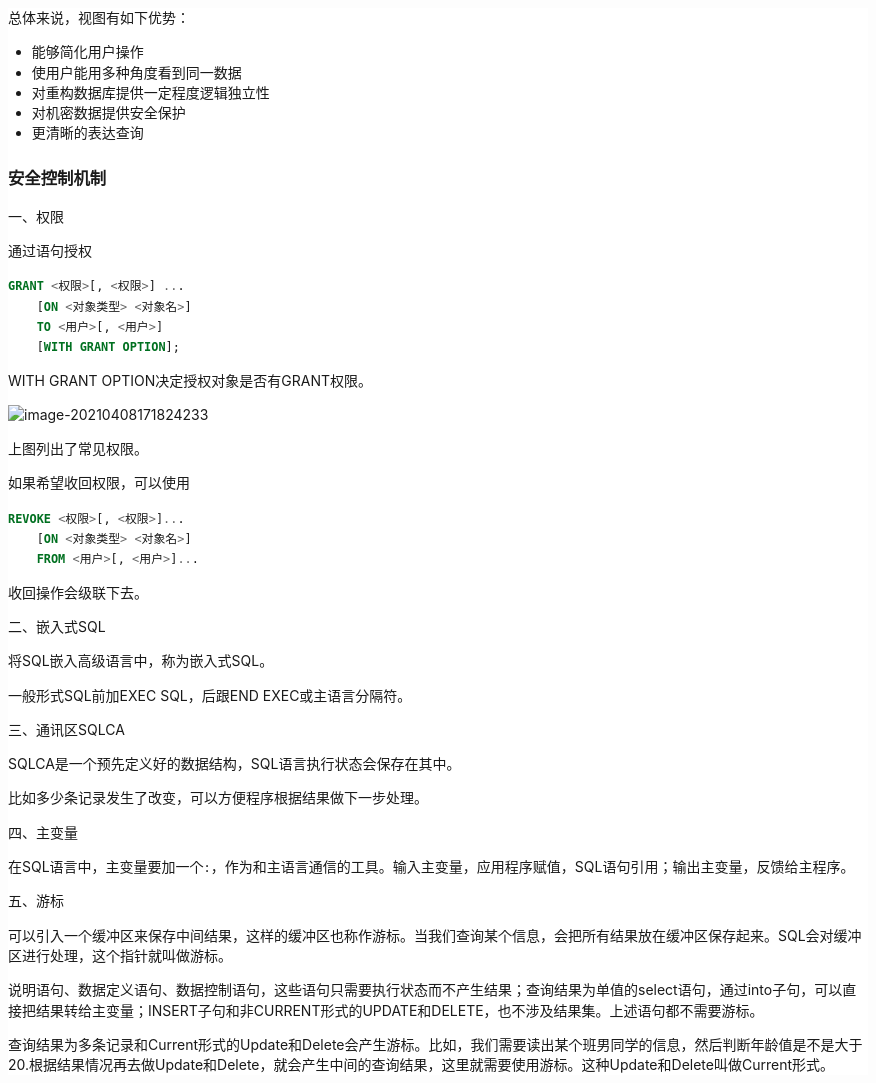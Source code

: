 总体来说，视图有如下优势：

- 能够简化用户操作
- 使用户能用多种角度看到同一数据
- 对重构数据库提供一定程度逻辑独立性
- 对机密数据提供安全保护
- 更清晰的表达查询

### 安全控制机制

一、权限

通过语句授权

```sql
GRANT <权限>[, <权限>] ...
	[ON <对象类型> <对象名>]
	TO <用户>[, <用户>]
	[WITH GRANT OPTION];
```

WITH GRANT OPTION决定授权对象是否有GRANT权限。

![image-20210408171824233](https://cdn.jsdelivr.net/gh/SunJianBai/pictures@main/img/202505141547334.png)

上图列出了常见权限。

如果希望收回权限，可以使用

```sql
REVOKE <权限>[, <权限>]...
	[ON <对象类型> <对象名>]
	FROM <用户>[, <用户>]...
```

收回操作会级联下去。

二、嵌入式SQL

将SQL嵌入高级语言中，称为嵌入式SQL。

一般形式SQL前加EXEC SQL，后跟END EXEC或主语言分隔符。

三、通讯区SQLCA

SQLCA是一个预先定义好的数据结构，SQL语言执行状态会保存在其中。

比如多少条记录发生了改变，可以方便程序根据结果做下一步处理。

四、主变量

在SQL语言中，主变量要加一个`:`，作为和主语言通信的工具。输入主变量，应用程序赋值，SQL语句引用；输出主变量，反馈给主程序。

五、游标

可以引入一个缓冲区来保存中间结果，这样的缓冲区也称作游标。当我们查询某个信息，会把所有结果放在缓冲区保存起来。SQL会对缓冲区进行处理，这个指针就叫做游标。

说明语句、数据定义语句、数据控制语句，这些语句只需要执行状态而不产生结果；查询结果为单值的select语句，通过into子句，可以直接把结果转给主变量；INSERT子句和非CURRENT形式的UPDATE和DELETE，也不涉及结果集。上述语句都不需要游标。

查询结果为多条记录和Current形式的Update和Delete会产生游标。比如，我们需要读出某个班男同学的信息，然后判断年龄值是不是大于20.根据结果情况再去做Update和Delete，就会产生中间的查询结果，这里就需要使用游标。这种Update和Delete叫做Current形式。
